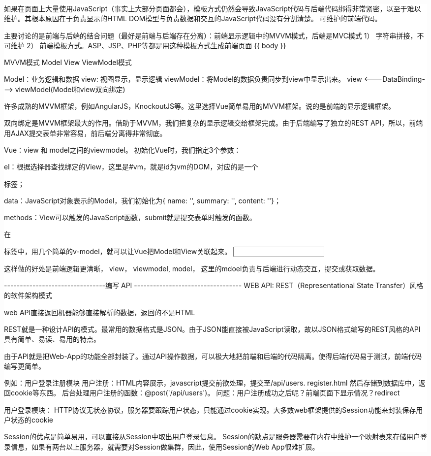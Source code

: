 如果在页面上大量使用JavaScript（事实上大部分页面都会），模板方式仍然会导致JavaScript代码与后端代码绑得非常紧密，以至于难以维护。其根本原因在于负责显示的HTML DOM模型与负责数据和交互的JavaScript代码没有分割清楚。  可维护的前端代码。

主要讨论的是前端与后端的结合问题（最好是前端与后端存在分离）：前端显示逻辑中的MVVM模式，后端是MVC模式
1） 字符串拼接，不可维护
2） 前端模板方式。ASP、JSP、PHP等都是用这种模板方式生成前端页面
    <html>
    <head>
        <title>{{ title }}</title>
    </head>
    <body>
        {{ body }}
    </body>
    </html>

MVVM模式
Model View ViewModel模式

Model：业务逻辑和数据
view: 视图显示，显示逻辑
viewModel：将Model的数据负责同步到view中显示出来。 
view <---DataBinding---> viewModel(Model和view双向绑定)


许多成熟的MVVM框架，例如AngularJS，KnockoutJS等。这里选择Vue简单易用的MVVM框架。说的是前端的显示逻辑框架。

双向绑定是MVVM框架最大的作用。借助于MVVM，我们把复杂的显示逻辑交给框架完成。由于后端编写了独立的REST API，所以，前端用AJAX提交表单非常容易，前后端分离得非常彻底。

Vue：view 和 model之间的viewmodel。 初始化Vue时，我们指定3个参数：

el：根据选择器查找绑定的View，这里是#vm，就是id为vm的DOM，对应的是一个<div>标签；

data：JavaScript对象表示的Model，我们初始化为{ name: '', summary: '', content: ''}；

methods：View可以触发的JavaScript函数，submit就是提交表单时触发的函数。

在<form>标签中，用几个简单的v-model，就可以让Vue把Model和View关联起来。 <input v-model="name" class="uk-width-1-1">

这样做的好处是前端逻辑更清晰， view， viewmodel, model， 这里的mdoel负责与后端进行动态交互，提交或获取数据。

--------------------------------编写 API ----------------------------------
WEB API: REST（Representational State Transfer）风格的软件架构模式

web API直接返回机器能够直接解析的数据，返回的不是HTML

REST就是一种设计API的模式。最常用的数据格式是JSON。由于JSON能直接被JavaScript读取，故以JSON格式编写的REST风格的API具有简单、易读、易用的特点。

由于API就是把Web-App的功能全部封装了。通过API操作数据，可以极大地把前端和后端的代码隔离。使得后端代码易于测试，前端代码编写更简单。


例如：用户登录注册模块
用户注册：HTML内容展示，javascript提交前欲处理，提交至/api/users. register.html
然后存储到数据库中，返回cookie等东西。
后台处理用户注册的函数：@post('/api/users')。
问题：用户注册成功之后呢？前端页面下显示情况？redirect

用户登录模块：
HTTP协议无状态协议，服务器要跟踪用户状态，只能通过cookie实现。大多数web框架提供的Session功能来封装保存用户状态的cookie

Session的优点是简单易用，可以直接从Session中取出用户登录信息。
Session的缺点是服务器需要在内存中维护一个映射表来存储用户登录信息，如果有两台以上服务器，就需要对Session做集群，因此，使用Session的Web App很难扩展。
